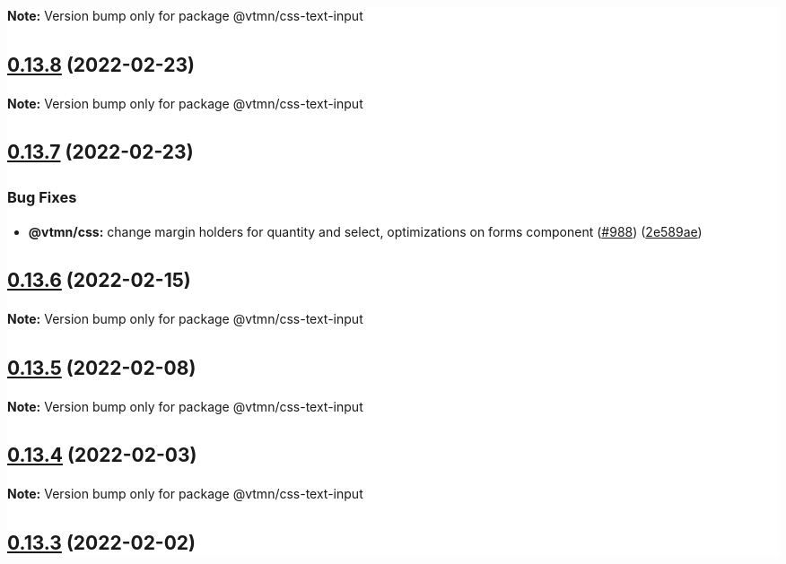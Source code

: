 **Note:** Version bump only for package @vtmn/css-text-input





## [0.13.8](https://github.com/Decathlon/vitamin-web/compare/@vtmn/css-text-input@0.13.7...@vtmn/css-text-input@0.13.8) (2022-02-23)

**Note:** Version bump only for package @vtmn/css-text-input





## [0.13.7](https://github.com/Decathlon/vitamin-web/compare/@vtmn/css-text-input@0.13.6...@vtmn/css-text-input@0.13.7) (2022-02-23)


### Bug Fixes

* **@vtmn/css:** change margin holders for quantity and select, optimizations on forms component ([#988](https://github.com/Decathlon/vitamin-web/issues/988)) ([2e589ae](https://github.com/Decathlon/vitamin-web/commit/2e589aeb8ce0d9d2e2487037c0cbd2ce51de9dc6))





## [0.13.6](https://github.com/Decathlon/vitamin-web/compare/@vtmn/css-text-input@0.13.5...@vtmn/css-text-input@0.13.6) (2022-02-15)

**Note:** Version bump only for package @vtmn/css-text-input





## [0.13.5](https://github.com/Decathlon/vitamin-web/compare/@vtmn/css-text-input@0.13.4...@vtmn/css-text-input@0.13.5) (2022-02-08)

**Note:** Version bump only for package @vtmn/css-text-input





## [0.13.4](https://github.com/Decathlon/vitamin-web/compare/@vtmn/css-text-input@0.13.3...@vtmn/css-text-input@0.13.4) (2022-02-03)

**Note:** Version bump only for package @vtmn/css-text-input





## [0.13.3](https://github.com/Decathlon/vitamin-web/compare/@vtmn/css-text-input@0.13.2...@vtmn/css-text-input@0.13.3) (2022-02-02)
